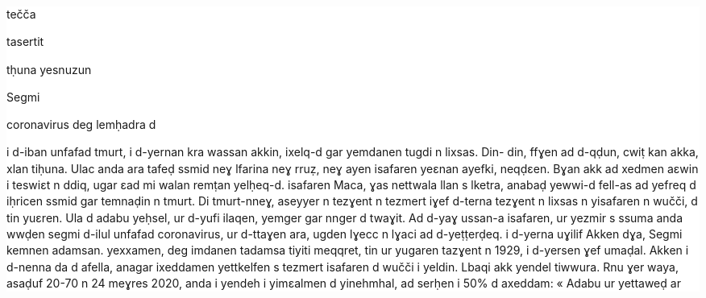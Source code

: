 tečča 

tasertit 

tḥuna  yesnuzun 

Segmi 

coronavirus  deg 
lemḥadra 
d 

i  d-iban  unfafad 
tmurt, 
i  d-yernan 
kra  wassan  akkin,  ixelq-d  gar 
yemdanen  tugdi  n  lixsas.  Din-
din,  ffɣen  ad  d-qḍun,  cwiṭ  kan 
akka, xlan tiḥuna. Ulac anda ara 
tafeḍ ssmid neɣ lfarina neɣ rruẓ, 
neɣ ayen isafaren yeɛnan ayefki, 
neqḍɛen.  Bɣan  akk  ad  xedmen 
aɛwin  i  teswiɛt  n  ddiq,  ugar  ɛad 
mi walan remṭan yelḥeq-d.
isafaren 
Maca,  ɣas  nettwala 
llan  s  lketra,  anabaḍ  yewwi-d 
fell-as  ad  yefreq  d 
iḥricen 
ssmid  gar  temnaḍin  n  tmurt.  Di 
tmurt-nneɣ,  aseyyer  n  tezɣent 
n  tezmert  iɣef  d-terna  tezɣent  n 
lixsas  n  yisafaren  n  wučči,  d  tin 
yuɛren.  Ula  d  adabu  yeḥsel,  ur 
d-yufi 
ilaqen,  yemger 
gar  nnger  d  twaɣit.  Ad  d-yaɣ 
ussan-a  isafaren,  ur  yezmir  s 
ssuma  anda  wwḍen  segmi  d-ilul 
unfafad  coronavirus,  ur  d-ttaɣen 
ara,  ugden  lɣecc  n  lɣaci  ad 
d-yeṭṭerḍeq.
i  d-yerna  uɣilif 
Akken  dɣa, 
Segmi 
kemnen 
adamsan. 
yexxamen, 
deg 
imdanen 
tadamsa 
tiyiti  meqqret, 
tin  ur  yugaren  tazɣent  n  1929, 
i  d-yersen  ɣef  umaḍal.  Akken 
i  d-nenna  da  d  afella,  anagar 
ixeddamen  yettkelfen  s  tezmert 
isafaren 
d 
wučči 
i  yeldin.  Lbaqi  akk 
yendel  tiwwura.  Rnu  ɣer  waya, 
asaḍuf 20-70 n 24 meɣres 2020, 
anda  i  yendeh  i  yimɛalmen  d 
yinehmhal,  ad  serḥen  i  50%  d 
axeddam:  «  Adabu  ur  yettaweḍ 
ar 